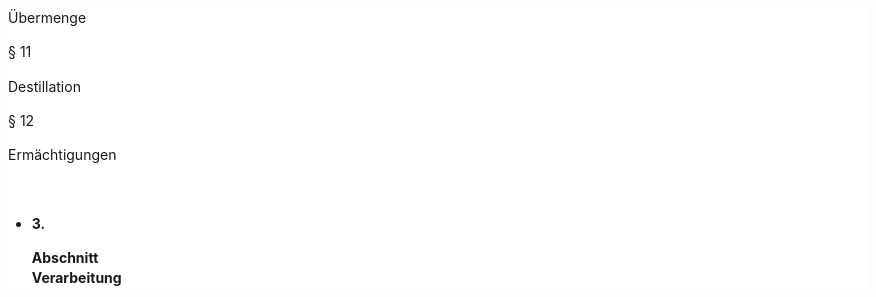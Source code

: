 </td>

<td style align="left" valign="top" charoff="50">

Übermenge

</td>

</tr>

<tr>

<td style align="left" valign="top" charoff="50">

§ 11

</td>

<td style align="left" valign="top" charoff="50">

Destillation

</td>

</tr>

<tr>

<td style align="left" valign="top" charoff="50">

§ 12

</td>

<td style align="left" valign="top" charoff="50">

Ermächtigungen

</td>

</tr>

<tr>

<td style colspan="2" align="left" valign="top" charoff="50">

 

</td>

</tr>

<tr>

<td style colspan="2" align="left" valign="top" charoff="50">

  - <span style=";font-weight:bold">3.</span>
    
    <div style="">
    
    <span style=";font-weight:bold">Abschnitt</span>  
    <span style=";font-weight:bold">Verarbeitung</span>
    
    </div>

</td>
